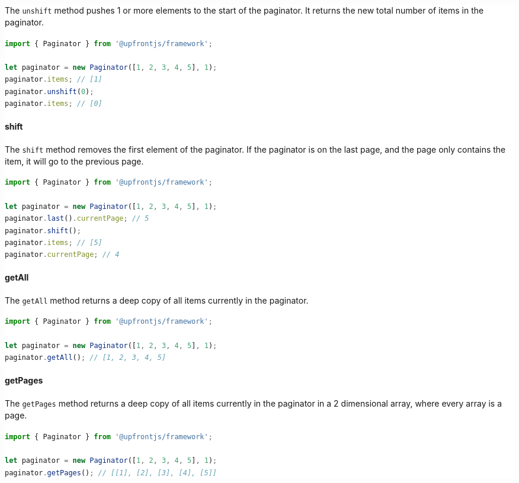 The `unshift` method pushes 1 or more elements to the start of the paginator. It returns the new total number of items in the paginator.

```js
import { Paginator } from '@upfrontjs/framework';

let paginator = new Paginator([1, 2, 3, 4, 5], 1);
paginator.items; // [1]
paginator.unshift(0);
paginator.items; // [0]
```

#### shift

The `shift` method removes the first element of the paginator. If the paginator is on the last page, and the page only contains the item, it will go to the previous page.

```js
import { Paginator } from '@upfrontjs/framework';

let paginator = new Paginator([1, 2, 3, 4, 5], 1);
paginator.last().currentPage; // 5
paginator.shift();
paginator.items; // [5]
paginator.currentPage; // 4
```


#### getAll

The `getAll` method returns a deep copy of all items currently in the paginator.

```js
import { Paginator } from '@upfrontjs/framework';

let paginator = new Paginator([1, 2, 3, 4, 5], 1);
paginator.getAll(); // [1, 2, 3, 4, 5]
```

#### getPages

The `getPages` method returns a deep copy of all items currently in the paginator in a 2 dimensional array, where every array is a page.

```js
import { Paginator } from '@upfrontjs/framework';

let paginator = new Paginator([1, 2, 3, 4, 5], 1);
paginator.getPages(); // [[1], [2], [3], [4], [5]]
```
